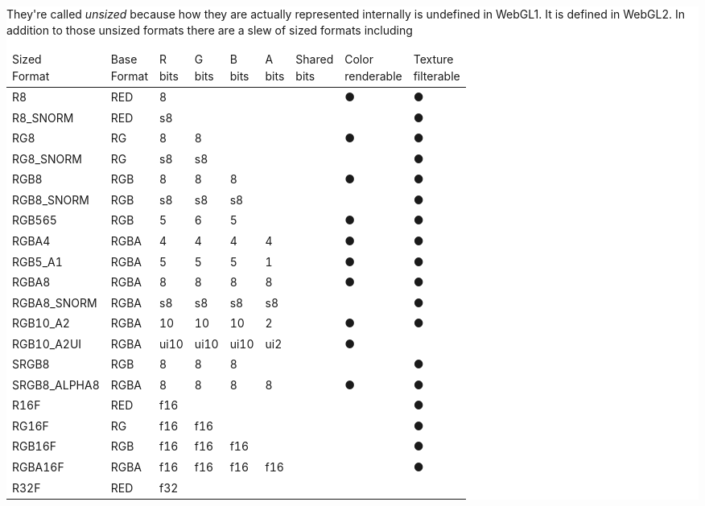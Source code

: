 They're called *unsized* because how they are actually represented internally is undefined in WebGL1.
It is defined in WebGL2. In addition to those unsized formats there are a slew of sized formats including

<div class="webgl_center">
  <table class="local-data local-data2">
    <thead>
      <tr>
        <td>Sized<br/>Format</td>
        <td>Base<br/>Format</td>
        <td>R<br/>bits</td>
        <td>G<br/>bits</td>
        <td>B<br/>bits</td>
        <td>A<br/>bits</td>
        <td>Shared<br/>bits</td>
        <td>Color<br/>renderable</td>
        <td>Texture<br/>filterable</td>
      </tr>
    </thead>
    <tbody>
      <!--    sized                   base          r             g             b            a            shared        renderable        filterable     -->
      <tr><td>R8             </td><td>RED  </td><td>8    </td><td>     </td><td>    </td><td>    </td><td>     </td><td>&#x25cf; </td><td>&#x25cf;</td></tr>
      <tr><td>R8_SNORM       </td><td>RED  </td><td>s8   </td><td>     </td><td>    </td><td>    </td><td>     </td><td>         </td><td>&#x25cf;</td></tr>
      <tr><td>RG8            </td><td>RG   </td><td>8    </td><td>8    </td><td>    </td><td>    </td><td>     </td><td>&#x25cf; </td><td>&#x25cf;</td></tr>
      <tr><td>RG8_SNORM      </td><td>RG   </td><td>s8   </td><td>s8   </td><td>    </td><td>    </td><td>     </td><td>         </td><td>&#x25cf;</td></tr>
      <tr><td>RGB8           </td><td>RGB  </td><td>8    </td><td>8    </td><td>8   </td><td>    </td><td>     </td><td>&#x25cf; </td><td>&#x25cf;</td></tr>
      <tr><td>RGB8_SNORM     </td><td>RGB  </td><td>s8   </td><td>s8   </td><td>s8  </td><td>    </td><td>     </td><td>         </td><td>&#x25cf;</td></tr>
      <tr><td>RGB565         </td><td>RGB  </td><td>5    </td><td>6    </td><td>5   </td><td>    </td><td>     </td><td>&#x25cf; </td><td>&#x25cf;</td></tr>
      <tr><td>RGBA4          </td><td>RGBA </td><td>4    </td><td>4    </td><td>4   </td><td>4   </td><td>     </td><td>&#x25cf; </td><td>&#x25cf;</td></tr>
      <tr><td>RGB5_A1        </td><td>RGBA </td><td>5    </td><td>5    </td><td>5   </td><td>1   </td><td>     </td><td>&#x25cf; </td><td>&#x25cf;</td></tr>
      <tr><td>RGBA8          </td><td>RGBA </td><td>8    </td><td>8    </td><td>8   </td><td>8   </td><td>     </td><td>&#x25cf; </td><td>&#x25cf;</td></tr>
      <tr><td>RGBA8_SNORM    </td><td>RGBA </td><td>s8   </td><td>s8   </td><td>s8  </td><td>s8  </td><td>     </td><td>         </td><td>&#x25cf;</td></tr>
      <tr><td>RGB10_A2       </td><td>RGBA </td><td>10   </td><td>10   </td><td>10  </td><td>2   </td><td>     </td><td>&#x25cf; </td><td>&#x25cf;</td></tr>
      <tr><td>RGB10_A2UI     </td><td>RGBA </td><td>ui10 </td><td>ui10 </td><td>ui10</td><td>ui2 </td><td>     </td><td>&#x25cf; </td><td>        </td></tr>
      <tr><td>SRGB8          </td><td>RGB  </td><td>8    </td><td>8    </td><td>8   </td><td>    </td><td>     </td><td>         </td><td>&#x25cf;</td></tr>
      <tr><td>SRGB8_ALPHA8   </td><td>RGBA </td><td>8    </td><td>8    </td><td>8   </td><td>8   </td><td>     </td><td>&#x25cf; </td><td>&#x25cf;</td></tr>
      <tr><td>R16F           </td><td>RED  </td><td>f16  </td><td>     </td><td>    </td><td>    </td><td>     </td><td class="local-highlight">         </td><td>&#x25cf;</td></tr>
      <tr><td>RG16F          </td><td>RG   </td><td>f16  </td><td>f16  </td><td>    </td><td>    </td><td>     </td><td class="local-highlight">         </td><td>&#x25cf;</td></tr>
      <tr><td>RGB16F         </td><td>RGB  </td><td>f16  </td><td>f16  </td><td>f16 </td><td>    </td><td>     </td><td class="local-highlight">         </td><td>&#x25cf;</td></tr>
      <tr><td>RGBA16F        </td><td>RGBA </td><td>f16  </td><td>f16  </td><td>f16 </td><td>f16 </td><td>     </td><td class="local-highlight">         </td><td>&#x25cf;</td></tr>
      <tr><td>R32F           </td><td>RED  </td><td>f32  </td><td>     </td><td>    </td><td>    </td><td>     </td><td class="local-highlight">         </td><td class="local-highlight">        </td></tr>